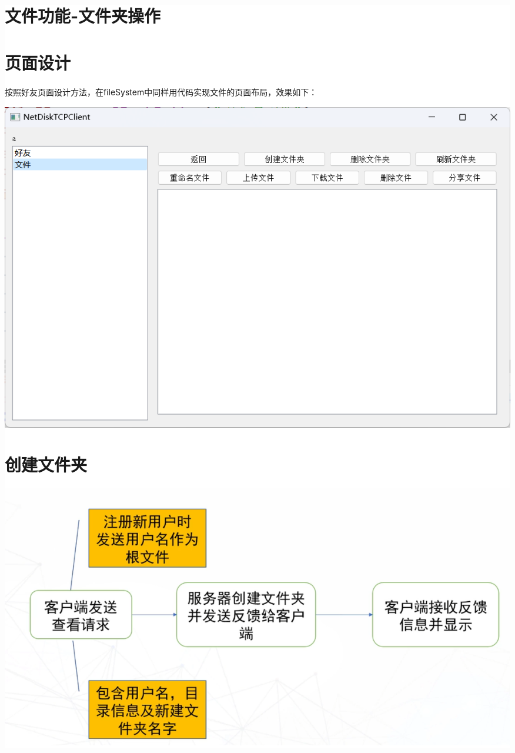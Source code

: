 # 文件功能-文件夹操作

# 页面设计

按照好友页面设计方法，在fileSystem中同样用代码实现文件的页面布局，效果如下：

![Untitled](%E6%96%87%E4%BB%B6%E5%8A%9F%E8%83%BD-%E6%96%87%E4%BB%B6%E5%A4%B9%E6%93%8D%E4%BD%9C%20991642dc50604a4cbf039da1493120be/Untitled.png)

# 创建文件夹

![Untitled](%E6%96%87%E4%BB%B6%E5%8A%9F%E8%83%BD-%E6%96%87%E4%BB%B6%E5%A4%B9%E6%93%8D%E4%BD%9C%20991642dc50604a4cbf039da1493120be/Untitled%201.png)